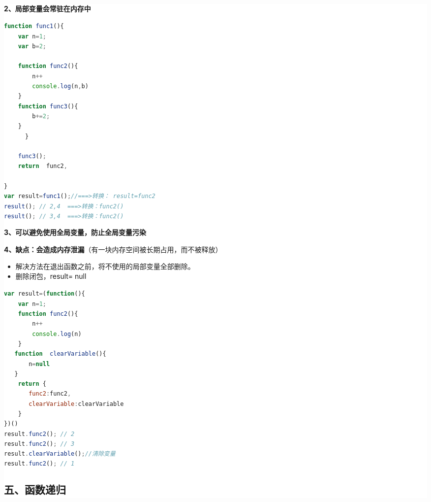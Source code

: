  **2、局部变量会常驻在内存中**

````js
function func1(){
    var n=1;
    var b=2;

    function func2(){
        n++
        console.log(n,b)
    }
    function func3(){
        b+=2;
    }
      }

	func3();
    return  func2, 
      
}
var result=func1();//===>转换： result=func2
result(); // 2,4  ===>转换：func2()
result(); // 3,4  ===>转换：func2()
````

 **3、可以避免使用全局变量，防止全局变量污染**

 **4、缺点：会造成内存泄漏**（有一块内存空间被长期占用，而不被释放）

+ 解决方法在退出函数之前，将不使用的局部变量全部删除。
+ 删除闭包，result= null

```js
var result=(function(){
    var n=1;
    function func2(){
        n++
        console.log(n)
    }
   function  clearVariable(){
       n=null
   }
    return {
       func2:func2, 
       clearVariable:clearVariable
    } 
})()
result.func2(); // 2
result.func2(); // 3
result.clearVariable();//清除变量
result.func2(); // 1
```

## 五、函数递归

